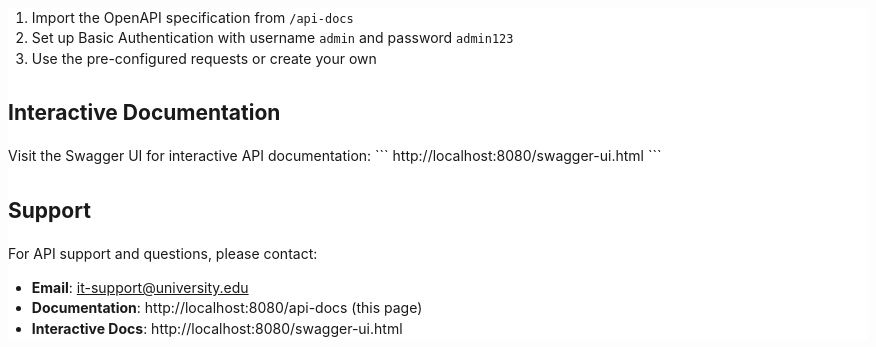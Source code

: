 1. Import the OpenAPI specification from `/api-docs`
2. Set up Basic Authentication with username `admin` and password `admin123`
3. Use the pre-configured requests or create your own

## Interactive Documentation

Visit the Swagger UI for interactive API documentation:
\`\`\`
http://localhost:8080/swagger-ui.html
\`\`\`

## Support

For API support and questions, please contact:
- **Email**: it-support@university.edu
- **Documentation**: http://localhost:8080/api-docs (this page)
- **Interactive Docs**: http://localhost:8080/swagger-ui.html
